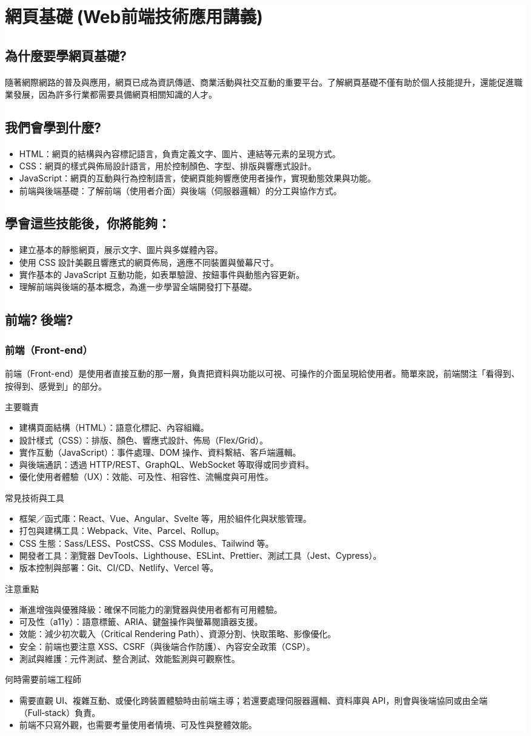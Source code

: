 # 網頁基礎 (Web前端技術應用講義)

## 為什麼要學網頁基礎?

隨著網際網路的普及與應用，網頁已成為資訊傳遞、商業活動與社交互動的重要平台。了解網頁基礎不僅有助於個人技能提升，還能促進職業發展，因為許多行業都需要具備網頁相關知識的人才。


## 我們會學到什麼?

- HTML：網頁的結構與內容標記語言，負責定義文字、圖片、連結等元素的呈現方式。
- CSS：網頁的樣式與佈局設計語言，用於控制顏色、字型、排版與響應式設計。
- JavaScript：網頁的互動與行為控制語言，使網頁能夠響應使用者操作，實現動態效果與功能。
- 前端與後端基礎：了解前端（使用者介面）與後端（伺服器邏輯）的分工與協作方式。

## 學會這些技能後，你將能夠：
- 建立基本的靜態網頁，展示文字、圖片與多媒體內容。
- 使用 CSS 設計美觀且響應式的網頁佈局，適應不同裝置與螢幕尺寸。
- 實作基本的 JavaScript 互動功能，如表單驗證、按鈕事件與動態內容更新。
- 理解前端與後端的基本概念，為進一步學習全端開發打下基礎。


## 前端? 後端?

### 前端（Front-end）

前端（Front-end）是使用者直接互動的那一層，負責把資料與功能以可視、可操作的介面呈現給使用者。簡單來說，前端關注「看得到、按得到、感覺到」的部分。

主要職責
- 建構頁面結構（HTML）：語意化標記、內容組織。
- 設計樣式（CSS）：排版、顏色、響應式設計、佈局（Flex/Grid）。
- 實作互動（JavaScript）：事件處理、DOM 操作、資料繫結、客戶端邏輯。
- 與後端通訊：透過 HTTP/REST、GraphQL、WebSocket 等取得或同步資料。
- 優化使用者體驗（UX）：效能、可及性、相容性、流暢度與可用性。

常見技術與工具
- 框架／函式庫：React、Vue、Angular、Svelte 等，用於組件化與狀態管理。
- 打包與建構工具：Webpack、Vite、Parcel、Rollup。
- CSS 生態：Sass/LESS、PostCSS、CSS Modules、Tailwind 等。
- 開發者工具：瀏覽器 DevTools、Lighthouse、ESLint、Prettier、測試工具（Jest、Cypress）。
- 版本控制與部署：Git、CI/CD、Netlify、Vercel 等。

注意重點
- 漸進增強與優雅降級：確保不同能力的瀏覽器與使用者都有可用體驗。
- 可及性（a11y）：語意標籤、ARIA、鍵盤操作與螢幕閱讀器支援。
- 效能：減少初次載入（Critical Rendering Path）、資源分割、快取策略、影像優化。
- 安全：前端也要注意 XSS、CSRF（與後端合作防護）、內容安全政策（CSP）。
- 測試與維護：元件測試、整合測試、效能監測與可觀察性。

何時需要前端工程師
- 需要直觀 UI、複雜互動、或優化跨裝置體驗時由前端主導；若還要處理伺服器邏輯、資料庫與 API，則會與後端協同或由全端（Full‑stack）負責。
- 前端不只寫外觀，也需要考量使用者情境、可及性與整體效能。 
